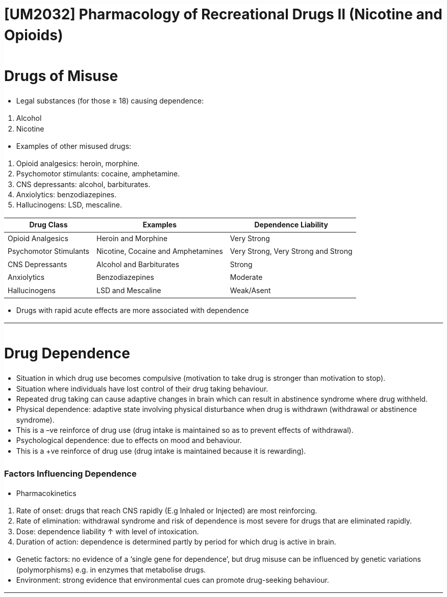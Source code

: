 # [UM2032] Pharmacology of Recreational Drugs II (Nicotine and Opioids)

# Drugs of Misuse

- Legal substances (for those ≥ 18) causing dependence:
1. Alcohol
2. Nicotine
- Examples of other misused drugs:
1. Opioid analgesics: heroin, morphine.
2. Psychomotor stimulants: cocaine, amphetamine.
3. CNS depressants: alcohol, barbiturates.
4. Anxiolytics: benzodiazepines.
5. Hallucinogens: LSD, mescaline.

| Drug Class | Examples | Dependence Liability |
| --- | --- | --- |
| Opioid Analgesics | Heroin and Morphine  | Very Strong |
| Psychomotor Stimulants | Nicotine, Cocaine and Amphetamines | Very Strong, Very Strong and Strong |
| CNS Depressants | Alcohol and Barbiturates | Strong |
| Anxiolytics | Benzodiazepines | Moderate |
| Hallucinogens | LSD and Mescaline | Weak/Asent |
- Drugs with rapid acute effects are more associated with dependence

---

# Drug Dependence

- Situation in which drug use becomes compulsive (motivation to take drug is stronger than motivation to stop).
- Situation where individuals have lost control of their drug taking behaviour.
- Repeated drug taking can cause adaptive changes in brain which can result in abstinence syndrome where drug withheld.
- Physical dependence: adaptive state involving physical disturbance when drug is withdrawn (withdrawal or abstinence syndrome).
- This is a –ve reinforce of drug use (drug intake is maintained so as to prevent effects of withdrawal).
- Psychological dependence: due to effects on mood and behaviour.
- This is a +ve reinforce of drug use (drug intake is maintained because it is rewarding).

### Factors Influencing Dependence

- Pharmacokinetics
1. Rate of onset: drugs that reach CNS rapidly (E.g Inhaled or Injected) are most reinforcing.
2. Rate of elimination: withdrawal syndrome and risk of dependence is most severe for drugs that are eliminated rapidly.
3. Dose: dependence liability ↑ with level of intoxication.
4. Duration of action: dependence is determined partly by period for which drug is active in brain.
- Genetic factors: no evidence of a ‘single gene for dependence’, but drug misuse can be influenced by genetic variations (polymorphisms) e.g. in enzymes that metabolise drugs.
- Environment: strong evidence that environmental cues can promote drug-seeking behaviour.

---